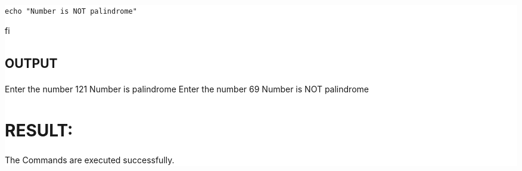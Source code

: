 	echo "Number is NOT palindrome"
fi

## OUTPUT 
Enter the number 121 Number is palindrome Enter the number 69 Number is NOT palindrome

# RESULT:
The Commands are executed successfully.
